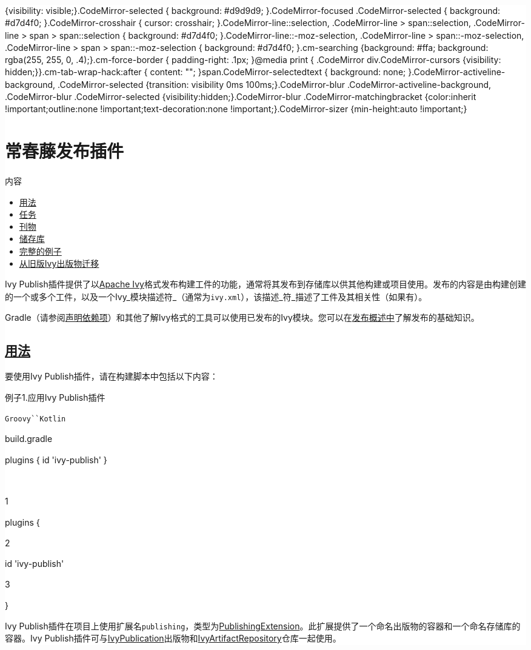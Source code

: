 {visibility: visible;}.CodeMirror-selected { background: #d9d9d9; }.CodeMirror-focused .CodeMirror-selected { background: #d7d4f0; }.CodeMirror-crosshair { cursor: crosshair; }.CodeMirror-line::selection, .CodeMirror-line > span::selection, .CodeMirror-line > span > span::selection { background: #d7d4f0; }.CodeMirror-line::-moz-selection, .CodeMirror-line > span::-moz-selection, .CodeMirror-line > span > span::-moz-selection { background: #d7d4f0; }.cm-searching {background: #ffa; background: rgba(255, 255, 0, .4);}.cm-force-border { padding-right: .1px; }@media print { .CodeMirror div.CodeMirror-cursors {visibility: hidden;}}.cm-tab-wrap-hack:after { content: ""; }span.CodeMirror-selectedtext { background: none; }.CodeMirror-activeline-background, .CodeMirror-selected {transition: visibility 0ms 100ms;}.CodeMirror-blur .CodeMirror-activeline-background, .CodeMirror-blur .CodeMirror-selected {visibility:hidden;}.CodeMirror-blur .CodeMirror-matchingbracket {color:inherit !important;outline:none !important;text-decoration:none !important;}.CodeMirror-sizer {min-height:auto !important;}</style>

# 常春藤发布插件

内容

* [用法](#publishing_ivy:usage)
* [任务](#publishing_ivy:tasks)
* [刊物](#publishing_ivy:publications)
* [储存库](#publishing_ivy:repositories)
* [完整的例子](#publishing_ivy:example)
* [从旧版Ivy出版物迁移](#sec:pub_ivy:legacy_migration)

Ivy Publish插件提供了以[Apache Ivy](http://ant.apache.org/ivy/)格式发布构建工件的功能，通常将其发布到存储库以供其他构建或项目使用。发布的内容是由构建创建的一个或多个工件，以及一个Ivy_模块描述符_（通常为`ivy.xml`），该描述_符_描述了工件及其相关性（如果有）。

Gradle（请参阅[声明依赖项]()）和其他了解Ivy格式的工具可以使用已发布的Ivy模块。您可以在[发布概述中]()了解发布的基础知识。

## [](#publishing_ivy:usage)[用法](#publishing_ivy:usage)

要使用Ivy Publish插件，请在构建脚本中包括以下内容：

例子1.应用Ivy Publish插件

`Groovy``Kotlin`

build.gradle

plugins \{ id 'ivy-publish' \}

 

1

plugins \{

2

 id 'ivy-publish'

3

\}

Ivy Publish插件在项目上使用扩展名`publishing`，类型为[PublishingExtension]()。此扩展提供了一个命名出版物的容器和一个命名存储库的容器。Ivy Publish插件可与[IvyPublication]()出版物和[IvyArtifactRepository]()仓库一起使用。
